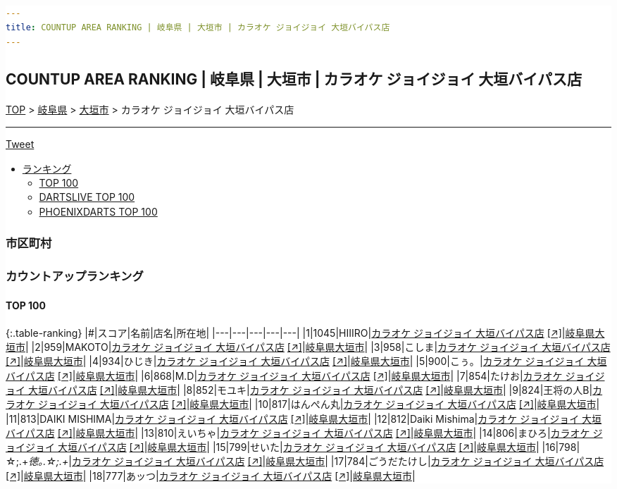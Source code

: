 ```yaml
---
title: COUNTUP AREA RANKING | 岐阜県 | 大垣市 | カラオケ ジョイジョイ 大垣バイパス店
---
```

## COUNTUP AREA RANKING | 岐阜県 | 大垣市 | カラオケ ジョイジョイ 大垣バイパス店

[TOP](/darts/rank/) > [岐阜県](/darts/rank/岐阜県/) > [大垣市](/darts/rank/岐阜県/大垣市/) > カラオケ ジョイジョイ 大垣バイパス店

___

<a href="https://twitter.com/share?ref_src=twsrc%5Etfw" data-text="COUNTUP AREA RANKING | 岐阜県大垣市カラオケ ジョイジョイ 大垣バイパス店" class="twitter-share-button" data-hashtags="DARTSLIVE,PHOENIXDARTS,darts,ダーツ" data-show-count="false">Tweet</a>

* [ランキング](#カウントアップランキング)
    * [TOP 100](#top-100)
    * [DARTSLIVE TOP 100](#dartslive-top-100)
    * [PHOENIXDARTS TOP 100](#phoenixdarts-top-100)

### 市区町村

<ul>

</ul>

### カウントアップランキング

#### TOP 100



{:.table-ranking}
|#|スコア|名前|店名|所在地|
|---|---|---|---|---|
|1|1045|<span class="rank-name-dl">HIIIRO</span>|<a href="/darts/rank/shops/eda29848a6a2a9b7b21333aee1bd51e4.html">カラオケ ジョイジョイ 大垣バイパス店</a> <a href="https://search.dartslive.com/jp/shop/eda29848a6a2a9b7b21333aee1bd51e4">[↗]</a>|<a href="/darts/rank/岐阜県/大垣市">岐阜県大垣市</a>|
|2|959|<span class="rank-name-dl">MAKOTO</span>|<a href="/darts/rank/shops/eda29848a6a2a9b7b21333aee1bd51e4.html">カラオケ ジョイジョイ 大垣バイパス店</a> <a href="https://search.dartslive.com/jp/shop/eda29848a6a2a9b7b21333aee1bd51e4">[↗]</a>|<a href="/darts/rank/岐阜県/大垣市">岐阜県大垣市</a>|
|3|958|<span class="rank-name-dl">こしま</span>|<a href="/darts/rank/shops/eda29848a6a2a9b7b21333aee1bd51e4.html">カラオケ ジョイジョイ 大垣バイパス店</a> <a href="https://search.dartslive.com/jp/shop/eda29848a6a2a9b7b21333aee1bd51e4">[↗]</a>|<a href="/darts/rank/岐阜県/大垣市">岐阜県大垣市</a>|
|4|934|<span class="rank-name-dl">ひじき</span>|<a href="/darts/rank/shops/eda29848a6a2a9b7b21333aee1bd51e4.html">カラオケ ジョイジョイ 大垣バイパス店</a> <a href="https://search.dartslive.com/jp/shop/eda29848a6a2a9b7b21333aee1bd51e4">[↗]</a>|<a href="/darts/rank/岐阜県/大垣市">岐阜県大垣市</a>|
|5|900|<span class="rank-name-dl">こぅ。</span>|<a href="/darts/rank/shops/eda29848a6a2a9b7b21333aee1bd51e4.html">カラオケ ジョイジョイ 大垣バイパス店</a> <a href="https://search.dartslive.com/jp/shop/eda29848a6a2a9b7b21333aee1bd51e4">[↗]</a>|<a href="/darts/rank/岐阜県/大垣市">岐阜県大垣市</a>|
|6|868|<span class="rank-name-dl">M.D</span>|<a href="/darts/rank/shops/eda29848a6a2a9b7b21333aee1bd51e4.html">カラオケ ジョイジョイ 大垣バイパス店</a> <a href="https://search.dartslive.com/jp/shop/eda29848a6a2a9b7b21333aee1bd51e4">[↗]</a>|<a href="/darts/rank/岐阜県/大垣市">岐阜県大垣市</a>|
|7|854|<span class="rank-name-dl">たけお</span>|<a href="/darts/rank/shops/eda29848a6a2a9b7b21333aee1bd51e4.html">カラオケ ジョイジョイ 大垣バイパス店</a> <a href="https://search.dartslive.com/jp/shop/eda29848a6a2a9b7b21333aee1bd51e4">[↗]</a>|<a href="/darts/rank/岐阜県/大垣市">岐阜県大垣市</a>|
|8|852|<span class="rank-name-dl">モユキ</span>|<a href="/darts/rank/shops/eda29848a6a2a9b7b21333aee1bd51e4.html">カラオケ ジョイジョイ 大垣バイパス店</a> <a href="https://search.dartslive.com/jp/shop/eda29848a6a2a9b7b21333aee1bd51e4">[↗]</a>|<a href="/darts/rank/岐阜県/大垣市">岐阜県大垣市</a>|
|9|824|<span class="rank-name-dl">王将の人B</span>|<a href="/darts/rank/shops/eda29848a6a2a9b7b21333aee1bd51e4.html">カラオケ ジョイジョイ 大垣バイパス店</a> <a href="https://search.dartslive.com/jp/shop/eda29848a6a2a9b7b21333aee1bd51e4">[↗]</a>|<a href="/darts/rank/岐阜県/大垣市">岐阜県大垣市</a>|
|10|817|<span class="rank-name-dl">はんぺん丸</span>|<a href="/darts/rank/shops/eda29848a6a2a9b7b21333aee1bd51e4.html">カラオケ ジョイジョイ 大垣バイパス店</a> <a href="https://search.dartslive.com/jp/shop/eda29848a6a2a9b7b21333aee1bd51e4">[↗]</a>|<a href="/darts/rank/岐阜県/大垣市">岐阜県大垣市</a>|
|11|813|<span class="rank-name-dl">DAIKI MISHIMA</span>|<a href="/darts/rank/shops/eda29848a6a2a9b7b21333aee1bd51e4.html">カラオケ ジョイジョイ 大垣バイパス店</a> <a href="https://search.dartslive.com/jp/shop/eda29848a6a2a9b7b21333aee1bd51e4">[↗]</a>|<a href="/darts/rank/岐阜県/大垣市">岐阜県大垣市</a>|
|12|812|<span class="rank-name-dl">Daiki Mishima</span>|<a href="/darts/rank/shops/eda29848a6a2a9b7b21333aee1bd51e4.html">カラオケ ジョイジョイ 大垣バイパス店</a> <a href="https://search.dartslive.com/jp/shop/eda29848a6a2a9b7b21333aee1bd51e4">[↗]</a>|<a href="/darts/rank/岐阜県/大垣市">岐阜県大垣市</a>|
|13|810|<span class="rank-name-dl">えいちゃ</span>|<a href="/darts/rank/shops/eda29848a6a2a9b7b21333aee1bd51e4.html">カラオケ ジョイジョイ 大垣バイパス店</a> <a href="https://search.dartslive.com/jp/shop/eda29848a6a2a9b7b21333aee1bd51e4">[↗]</a>|<a href="/darts/rank/岐阜県/大垣市">岐阜県大垣市</a>|
|14|806|<span class="rank-name-dl">まひろ</span>|<a href="/darts/rank/shops/eda29848a6a2a9b7b21333aee1bd51e4.html">カラオケ ジョイジョイ 大垣バイパス店</a> <a href="https://search.dartslive.com/jp/shop/eda29848a6a2a9b7b21333aee1bd51e4">[↗]</a>|<a href="/darts/rank/岐阜県/大垣市">岐阜県大垣市</a>|
|15|799|<span class="rank-name-dl">せいた</span>|<a href="/darts/rank/shops/eda29848a6a2a9b7b21333aee1bd51e4.html">カラオケ ジョイジョイ 大垣バイパス店</a> <a href="https://search.dartslive.com/jp/shop/eda29848a6a2a9b7b21333aee1bd51e4">[↗]</a>|<a href="/darts/rank/岐阜県/大垣市">岐阜県大垣市</a>|
|16|798|<span class="rank-name-dl">☆;.+*徳｡.☆;.+*</span>|<a href="/darts/rank/shops/eda29848a6a2a9b7b21333aee1bd51e4.html">カラオケ ジョイジョイ 大垣バイパス店</a> <a href="https://search.dartslive.com/jp/shop/eda29848a6a2a9b7b21333aee1bd51e4">[↗]</a>|<a href="/darts/rank/岐阜県/大垣市">岐阜県大垣市</a>|
|17|784|<span class="rank-name-dl">ごうだたけし</span>|<a href="/darts/rank/shops/eda29848a6a2a9b7b21333aee1bd51e4.html">カラオケ ジョイジョイ 大垣バイパス店</a> <a href="https://search.dartslive.com/jp/shop/eda29848a6a2a9b7b21333aee1bd51e4">[↗]</a>|<a href="/darts/rank/岐阜県/大垣市">岐阜県大垣市</a>|
|18|777|<span class="rank-name-dl">あッつ</span>|<a href="/darts/rank/shops/eda29848a6a2a9b7b21333aee1bd51e4.html">カラオケ ジョイジョイ 大垣バイパス店</a> <a href="https://search.dartslive.com/jp/shop/eda29848a6a2a9b7b21333aee1bd51e4">[↗]</a>|<a href="/darts/rank/岐阜県/大垣市">岐阜県大垣市</a>|